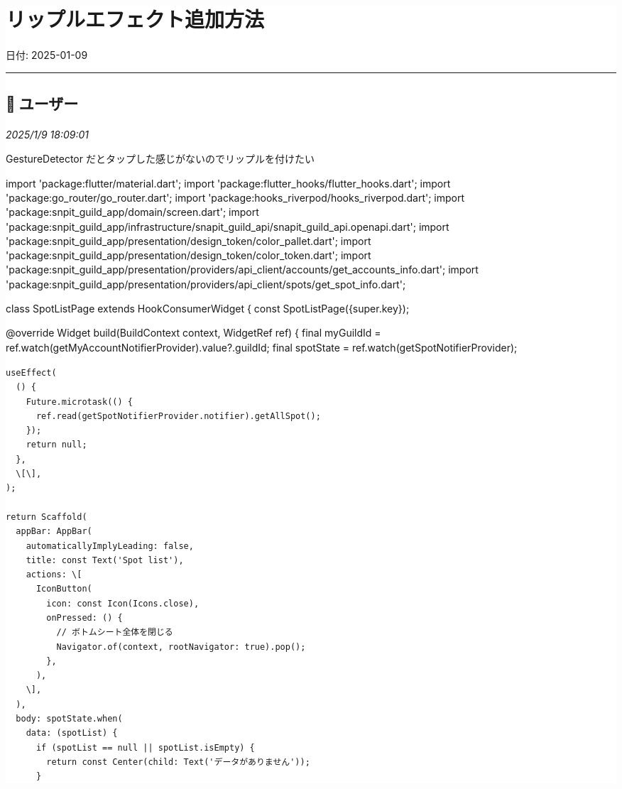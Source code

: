 # リップルエフェクト追加方法

日付: 2025-01-09

---

## 👤 ユーザー
*2025/1/9 18:09:01*

GestureDetector だとタップした感じがないのでリップルを付けたい

import 'package:flutter/material.dart';
import 'package:flutter\_hooks/flutter\_hooks.dart';
import 'package:go\_router/go\_router.dart';
import 'package:hooks\_riverpod/hooks\_riverpod.dart';
import 'package:snpit\_guild\_app/domain/screen.dart';
import 'package:snpit\_guild\_app/infrastructure/snapit\_guild\_api/snapit\_guild\_api.openapi.dart';
import 'package:snpit\_guild\_app/presentation/design\_token/color\_pallet.dart';
import 'package:snpit\_guild\_app/presentation/design\_token/color\_token.dart';
import 'package:snpit\_guild\_app/presentation/providers/api\_client/accounts/get\_accounts\_info.dart';
import 'package:snpit\_guild\_app/presentation/providers/api\_client/spots/get\_spot\_info.dart';

class SpotListPage extends HookConsumerWidget {
  const SpotListPage({super.key});

  @override
  Widget build(BuildContext context, WidgetRef ref) {
    final myGuildId = ref.watch(getMyAccountNotifierProvider).value?.guildId;
    final spotState = ref.watch(getSpotNotifierProvider);

    useEffect(
      () {
        Future.microtask(() {
          ref.read(getSpotNotifierProvider.notifier).getAllSpot();
        });
        return null;
      },
      \[\],
    );

    return Scaffold(
      appBar: AppBar(
        automaticallyImplyLeading: false,
        title: const Text('Spot list'),
        actions: \[
          IconButton(
            icon: const Icon(Icons.close),
            onPressed: () {
              // ボトムシート全体を閉じる
              Navigator.of(context, rootNavigator: true).pop();
            },
          ),
        \],
      ),
      body: spotState.when(
        data: (spotList) {
          if (spotList == null || spotList.isEmpty) {
            return const Center(child: Text('データがありません'));
          }
